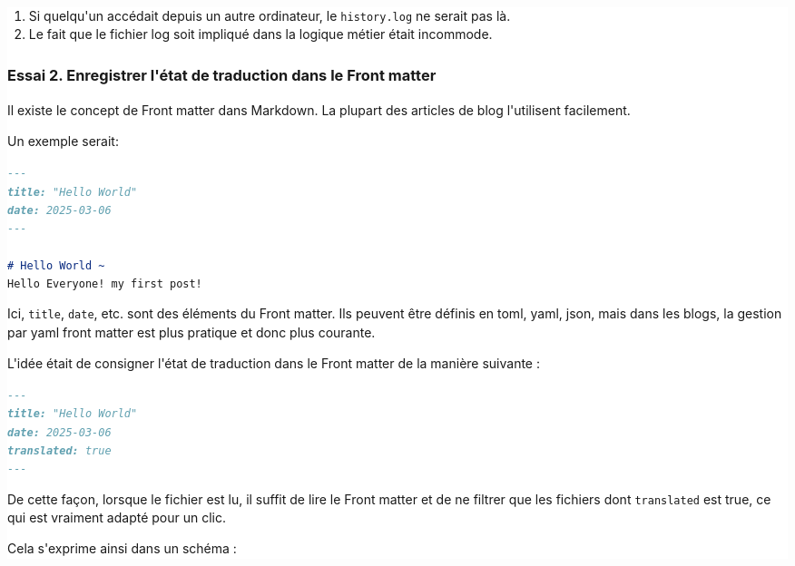 1. Si quelqu'un accédait depuis un autre ordinateur, le `history.log` ne serait pas là.
2. Le fait que le fichier log soit impliqué dans la logique métier était incommode.


### Essai 2. Enregistrer l'état de traduction dans le Front matter
Il existe le concept de Front matter dans Markdown. La plupart des articles de blog l'utilisent facilement.

Un exemple serait:
```markdown
---
title: "Hello World"
date: 2025-03-06
--- 

# Hello World ~
Hello Everyone! my first post!
```

Ici, `title`, `date`, etc. sont des éléments du Front matter. Ils peuvent être définis en toml, yaml, json, mais dans les blogs, la gestion par yaml front matter est plus pratique et donc plus courante.

L'idée était de consigner l'état de traduction dans le Front matter de la manière suivante :
```markdown
---
title: "Hello World"
date: 2025-03-06
translated: true
---
```

De cette façon, lorsque le fichier est lu, il suffit de lire le Front matter et de ne filtrer que les fichiers dont `translated` est true, ce qui est vraiment adapté pour un clic.  

Cela s'exprime ainsi dans un schéma :
